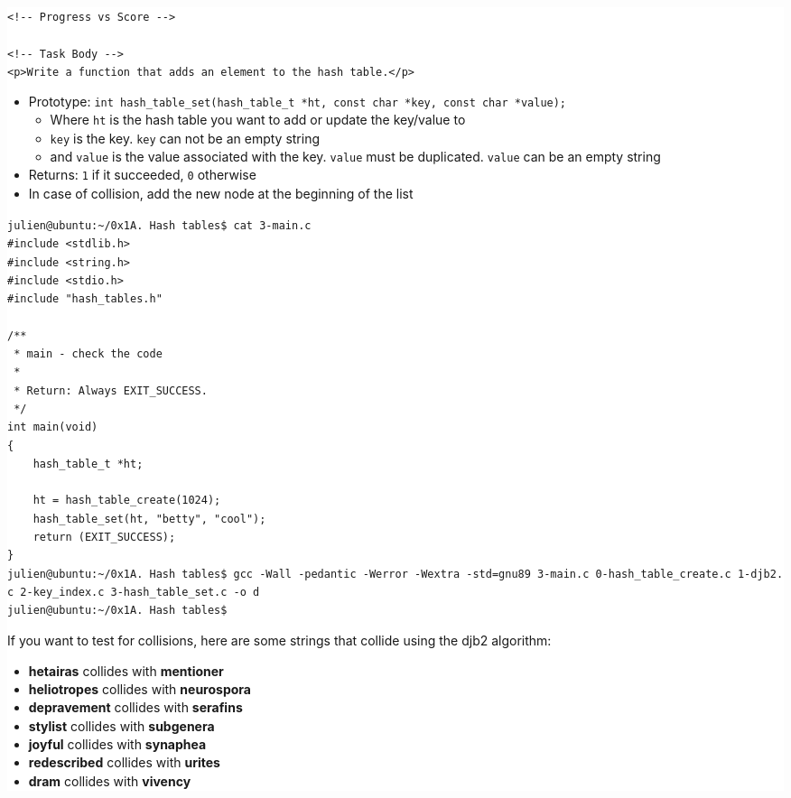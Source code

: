   <div class="panel-body">
    <span id="user_id" data-id="4520"></span>

    <!-- Progress vs Score -->

    <!-- Task Body -->
    <p>Write a function that adds an element to the hash table.</p>

<ul>
<li>Prototype: <code>int hash_table_set(hash_table_t *ht, const char *key, const char *value);</code>

<ul>
<li>Where <code>ht</code> is the hash table you want to add or update the key/value to</li>
<li><code>key</code> is the key. <code>key</code> can not be an empty string</li>
<li>and <code>value</code> is the value associated with the key. <code>value</code> must be duplicated. <code>value</code> can be an empty string</li>
</ul></li>
<li>Returns: <code>1</code> if it succeeded, <code>0</code> otherwise</li>
<li>In case of collision, add the new node at the beginning of the list</li>
</ul>

<pre><code>julien@ubuntu:~/0x1A. Hash tables$ cat 3-main.c 
#include &lt;stdlib.h&gt;
#include &lt;string.h&gt;
#include &lt;stdio.h&gt;
#include &quot;hash_tables.h&quot;

/**
 * main - check the code
 *
 * Return: Always EXIT_SUCCESS.
 */
int main(void)
{
    hash_table_t *ht;

    ht = hash_table_create(1024);
    hash_table_set(ht, &quot;betty&quot;, &quot;cool&quot;);
    return (EXIT_SUCCESS);
}
julien@ubuntu:~/0x1A. Hash tables$ gcc -Wall -pedantic -Werror -Wextra -std=gnu89 3-main.c 0-hash_table_create.c 1-djb2.c 2-key_index.c 3-hash_table_set.c -o d
julien@ubuntu:~/0x1A. Hash tables$
</code></pre>

<p>If you want to test for collisions, here are some strings that collide using the djb2 algorithm:</p>

<ul>
<li><strong>hetairas</strong> collides with <strong>mentioner</strong></li>
<li><strong>heliotropes</strong> collides with <strong>neurospora</strong></li>
<li><strong>depravement</strong> collides with <strong>serafins</strong></li>
<li><strong>stylist</strong> collides with <strong>subgenera</strong></li>
<li><strong>joyful</strong> collides with <strong>synaphea</strong></li>
<li><strong>redescribed</strong> collides with <strong>urites</strong></li>
<li><strong>dram</strong> collides with <strong>vivency</strong></li>
</ul>
